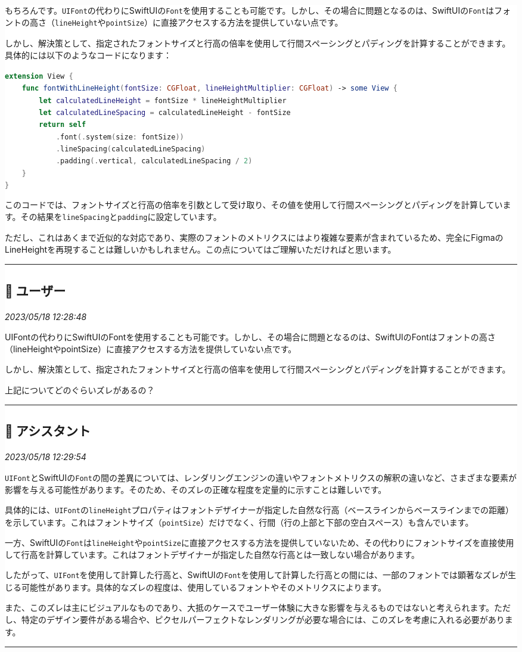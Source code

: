 もちろんです。`UIFont`の代わりにSwiftUIの`Font`を使用することも可能です。しかし、その場合に問題となるのは、SwiftUIの`Font`はフォントの高さ（`lineHeight`や`pointSize`）に直接アクセスする方法を提供していない点です。

しかし、解決策として、指定されたフォントサイズと行高の倍率を使用して行間スペーシングとパディングを計算することができます。具体的には以下のようなコードになります：

```swift
extension View {
    func fontWithLineHeight(fontSize: CGFloat, lineHeightMultiplier: CGFloat) -> some View {
        let calculatedLineHeight = fontSize * lineHeightMultiplier
        let calculatedLineSpacing = calculatedLineHeight - fontSize
        return self
            .font(.system(size: fontSize))
            .lineSpacing(calculatedLineSpacing)
            .padding(.vertical, calculatedLineSpacing / 2)
    }
}
```

このコードでは、フォントサイズと行高の倍率を引数として受け取り、その値を使用して行間スペーシングとパディングを計算しています。その結果を`lineSpacing`と`padding`に設定しています。

ただし、これはあくまで近似的な対応であり、実際のフォントのメトリクスにはより複雑な要素が含まれているため、完全にFigmaのLineHeightを再現することは難しいかもしれません。この点についてはご理解いただければと思います。

---

## 👤 ユーザー
*2023/05/18 12:28:48*

UIFontの代わりにSwiftUIのFontを使用することも可能です。しかし、その場合に問題となるのは、SwiftUIのFontはフォントの高さ（lineHeightやpointSize）に直接アクセスする方法を提供していない点です。

しかし、解決策として、指定されたフォントサイズと行高の倍率を使用して行間スペーシングとパディングを計算することができます。

上記についてどのぐらいズレがあるの？

---

## 🤖 アシスタント
*2023/05/18 12:29:54*

`UIFont`とSwiftUIの`Font`の間の差異については、レンダリングエンジンの違いやフォントメトリクスの解釈の違いなど、さまざまな要素が影響を与える可能性があります。そのため、そのズレの正確な程度を定量的に示すことは難しいです。

具体的には、`UIFont`の`lineHeight`プロパティはフォントデザイナーが指定した自然な行高（ベースラインからベースラインまでの距離）を示しています。これはフォントサイズ（`pointSize`）だけでなく、行間（行の上部と下部の空白スペース）も含んでいます。

一方、SwiftUIの`Font`は`lineHeight`や`pointSize`に直接アクセスする方法を提供していないため、その代わりにフォントサイズを直接使用して行高を計算しています。これはフォントデザイナーが指定した自然な行高とは一致しない場合があります。

したがって、`UIFont`を使用して計算した行高と、SwiftUIの`Font`を使用して計算した行高との間には、一部のフォントでは顕著なズレが生じる可能性があります。具体的なズレの程度は、使用しているフォントやそのメトリクスによります。

また、このズレは主にビジュアルなものであり、大抵のケースでユーザー体験に大きな影響を与えるものではないと考えられます。ただし、特定のデザイン要件がある場合や、ピクセルパーフェクトなレンダリングが必要な場合には、このズレを考慮に入れる必要があります。

---
